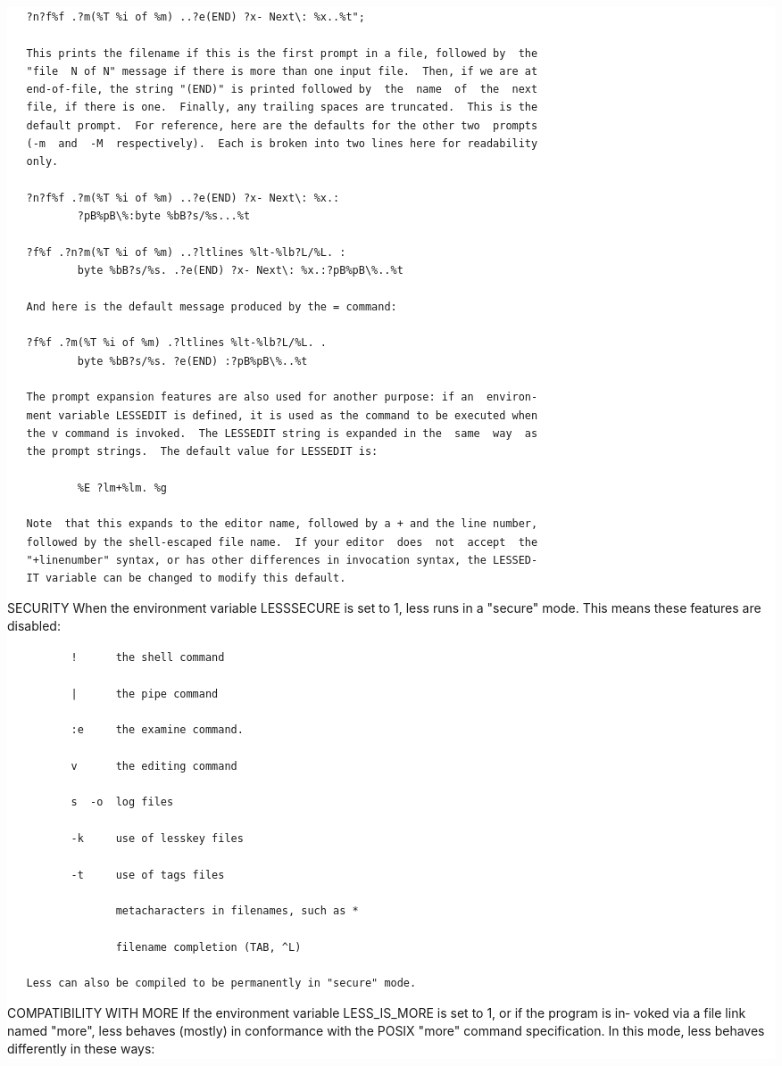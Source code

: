        ?n?f%f .?m(%T %i of %m) ..?e(END) ?x- Next\: %x..%t";

       This prints the filename if this is the first prompt in a file, followed by  the
       "file  N of N" message if there is more than one input file.  Then, if we are at
       end-of-file, the string "(END)" is printed followed by  the  name  of  the  next
       file, if there is one.  Finally, any trailing spaces are truncated.  This is the
       default prompt.  For reference, here are the defaults for the other two  prompts
       (-m  and  -M  respectively).  Each is broken into two lines here for readability
       only.

       ?n?f%f .?m(%T %i of %m) ..?e(END) ?x- Next\: %x.:
               ?pB%pB\%:byte %bB?s/%s...%t

       ?f%f .?n?m(%T %i of %m) ..?ltlines %lt-%lb?L/%L. :
               byte %bB?s/%s. .?e(END) ?x- Next\: %x.:?pB%pB\%..%t

       And here is the default message produced by the = command:

       ?f%f .?m(%T %i of %m) .?ltlines %lt-%lb?L/%L. .
               byte %bB?s/%s. ?e(END) :?pB%pB\%..%t

       The prompt expansion features are also used for another purpose: if an  environ‐
       ment variable LESSEDIT is defined, it is used as the command to be executed when
       the v command is invoked.  The LESSEDIT string is expanded in the  same  way  as
       the prompt strings.  The default value for LESSEDIT is:

               %E ?lm+%lm. %g

       Note  that this expands to the editor name, followed by a + and the line number,
       followed by the shell-escaped file name.  If your editor  does  not  accept  the
       "+linenumber" syntax, or has other differences in invocation syntax, the LESSED‐
       IT variable can be changed to modify this default.

SECURITY
       When the environment variable LESSSECURE is set to 1, less runs  in  a  "secure"
       mode.  This means these features are disabled:

              !      the shell command

              |      the pipe command

              :e     the examine command.

              v      the editing command

              s  -o  log files

              -k     use of lesskey files

              -t     use of tags files

                     metacharacters in filenames, such as *

                     filename completion (TAB, ^L)

       Less can also be compiled to be permanently in "secure" mode.

COMPATIBILITY WITH MORE
       If  the  environment variable LESS_IS_MORE is set to 1, or if the program is in‐
       voked via a file link named "more", less behaves (mostly)  in  conformance  with
       the  POSIX "more" command specification.  In this mode, less behaves differently
       in these ways:
